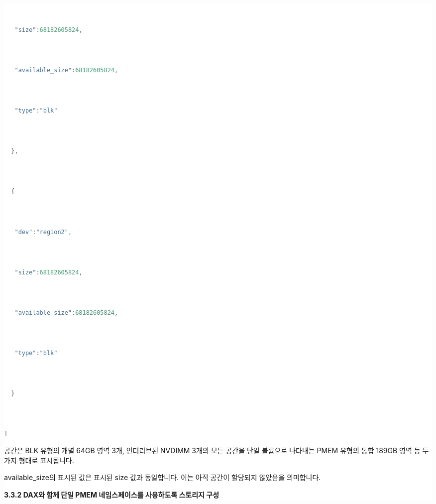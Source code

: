 ```cs


   "size":68182605824,



   "available_size":68182605824,



   "type":"blk"



  },



  {



   "dev":"region2",



   "size":68182605824,



   "available_size":68182605824,



   "type":"blk"



  }



]
```

공간은 BLK 유형의 개별 64GB 영역 3개, 인터리브된 NVDIMM 3개의 모든 공간을 단일 볼륨으로 나타내는 PMEM 유형의 통합 189GB 영역 등 두 가지 형태로 표시됩니다.

available_size의 표시된 값은 표시된 size 값과 동일합니다. 이는 아직 공간이 할당되지 않았음을 의미합니다.

**3.3.2 DAX와 함께 단일 PMEM 네임스페이스를 사용하도록 스토리지 구성**
